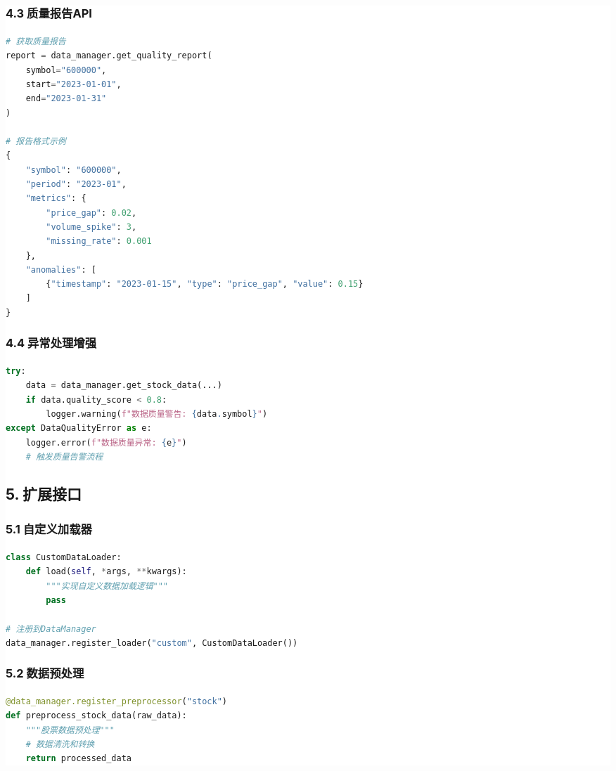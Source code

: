```python
```

### 4.3 质量报告API
```python
# 获取质量报告
report = data_manager.get_quality_report(
    symbol="600000",
    start="2023-01-01",
    end="2023-01-31"
)

# 报告格式示例
{
    "symbol": "600000",
    "period": "2023-01",
    "metrics": {
        "price_gap": 0.02,
        "volume_spike": 3,
        "missing_rate": 0.001
    },
    "anomalies": [
        {"timestamp": "2023-01-15", "type": "price_gap", "value": 0.15}
    ]
}
```

### 4.4 异常处理增强
```python
try:
    data = data_manager.get_stock_data(...)
    if data.quality_score < 0.8:
        logger.warning(f"数据质量警告: {data.symbol}")
except DataQualityError as e:
    logger.error(f"数据质量异常: {e}")
    # 触发质量告警流程
```

## 5. 扩展接口

### 5.1 自定义加载器
```python
class CustomDataLoader:
    def load(self, *args, **kwargs):
        """实现自定义数据加载逻辑"""
        pass

# 注册到DataManager
data_manager.register_loader("custom", CustomDataLoader())
```

### 5.2 数据预处理
```python
@data_manager.register_preprocessor("stock")
def preprocess_stock_data(raw_data):
    """股票数据预处理"""
    # 数据清洗和转换
    return processed_data
```
